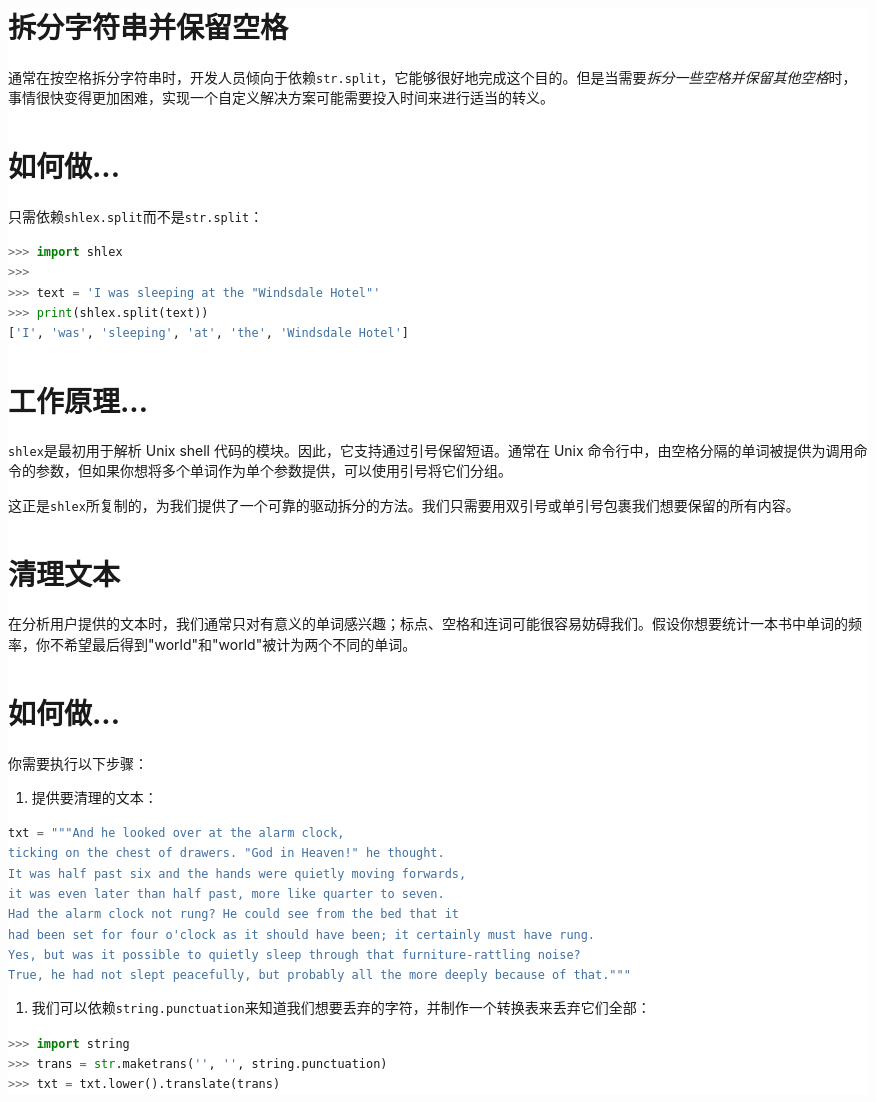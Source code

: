 # 拆分字符串并保留空格

通常在按空格拆分字符串时，开发人员倾向于依赖`str.split`，它能够很好地完成这个目的。但是当需要*拆分一些空格并保留其他空格*时，事情很快变得更加困难，实现一个自定义解决方案可能需要投入时间来进行适当的转义。

# 如何做...

只需依赖`shlex.split`而不是`str.split`：

```py
>>> import shlex
>>>
>>> text = 'I was sleeping at the "Windsdale Hotel"'
>>> print(shlex.split(text))
['I', 'was', 'sleeping', 'at', 'the', 'Windsdale Hotel']
```

# 工作原理...

`shlex`是最初用于解析 Unix shell 代码的模块。因此，它支持通过引号保留短语。通常在 Unix 命令行中，由空格分隔的单词被提供为调用命令的参数，但如果你想将多个单词作为单个参数提供，可以使用引号将它们分组。

这正是`shlex`所复制的，为我们提供了一个可靠的驱动拆分的方法。我们只需要用双引号或单引号包裹我们想要保留的所有内容。

# 清理文本

在分析用户提供的文本时，我们通常只对有意义的单词感兴趣；标点、空格和连词可能很容易妨碍我们。假设你想要统计一本书中单词的频率，你不希望最后得到"world"和"world"被计为两个不同的单词。

# 如何做...

你需要执行以下步骤：

1.  提供要清理的文本：

```py
txt = """And he looked over at the alarm clock,
ticking on the chest of drawers. "God in Heaven!" he thought.
It was half past six and the hands were quietly moving forwards,
it was even later than half past, more like quarter to seven.
Had the alarm clock not rung? He could see from the bed that it
had been set for four o'clock as it should have been; it certainly must have rung.
Yes, but was it possible to quietly sleep through that furniture-rattling noise?
True, he had not slept peacefully, but probably all the more deeply because of that."""
```

1.  我们可以依赖`string.punctuation`来知道我们想要丢弃的字符，并制作一个转换表来丢弃它们全部：

```py
>>> import string
>>> trans = str.maketrans('', '', string.punctuation)
>>> txt = txt.lower().translate(trans)
```
